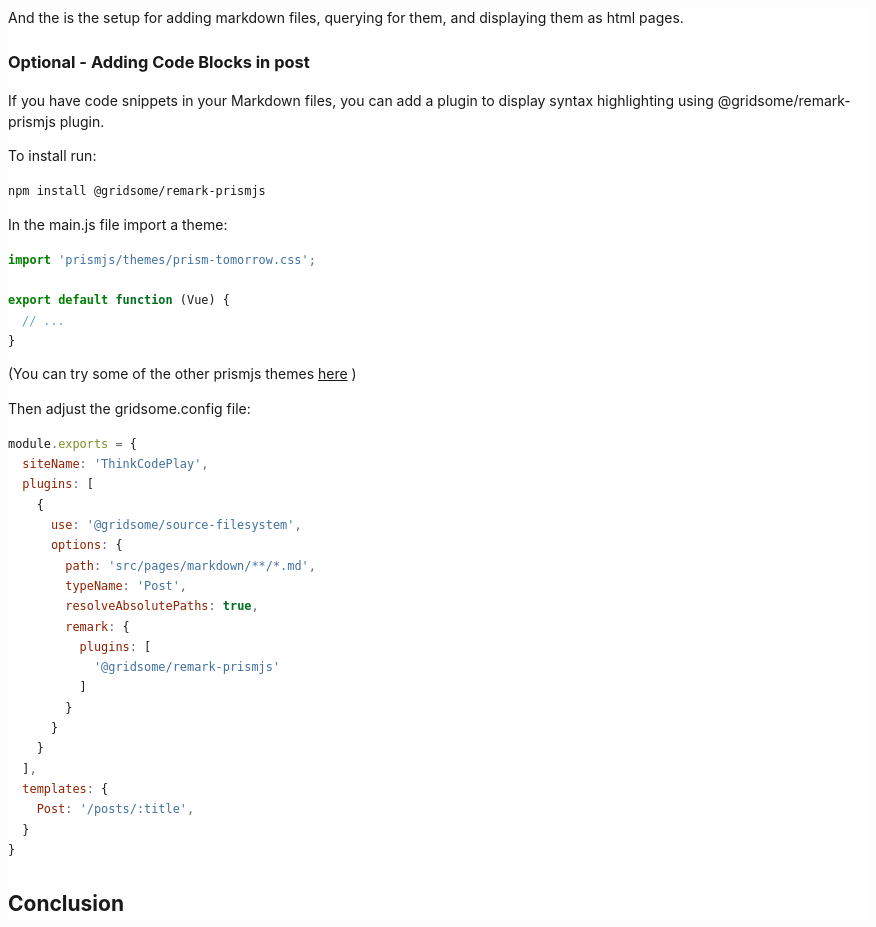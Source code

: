 And the is the setup for adding markdown files, querying for them, and displaying them as html pages.


### Optional - Adding Code Blocks in post

If you have code snippets in your Markdown files, you can add a plugin to display syntax highlighting using @gridsome/remark-prismjs plugin.

To install run:

```bash
npm install @gridsome/remark-prismjs
```

In the main.js file import a theme:

```js
import 'prismjs/themes/prism-tomorrow.css';

export default function (Vue) {
  // ...
}
```

(You can try some of the other prismjs themes [here](https://prismjs.com/) )

Then adjust the gridsome.config file:

```js
module.exports = {
  siteName: 'ThinkCodePlay',
  plugins: [
    {
      use: '@gridsome/source-filesystem',
      options: {
        path: 'src/pages/markdown/**/*.md',
        typeName: 'Post',
        resolveAbsolutePaths: true,
        remark: {
          plugins: [
            '@gridsome/remark-prismjs'
          ]
        }
      }
    }
  ],
  templates: {
    Post: '/posts/:title',
  }
}
```


## Conclusion

